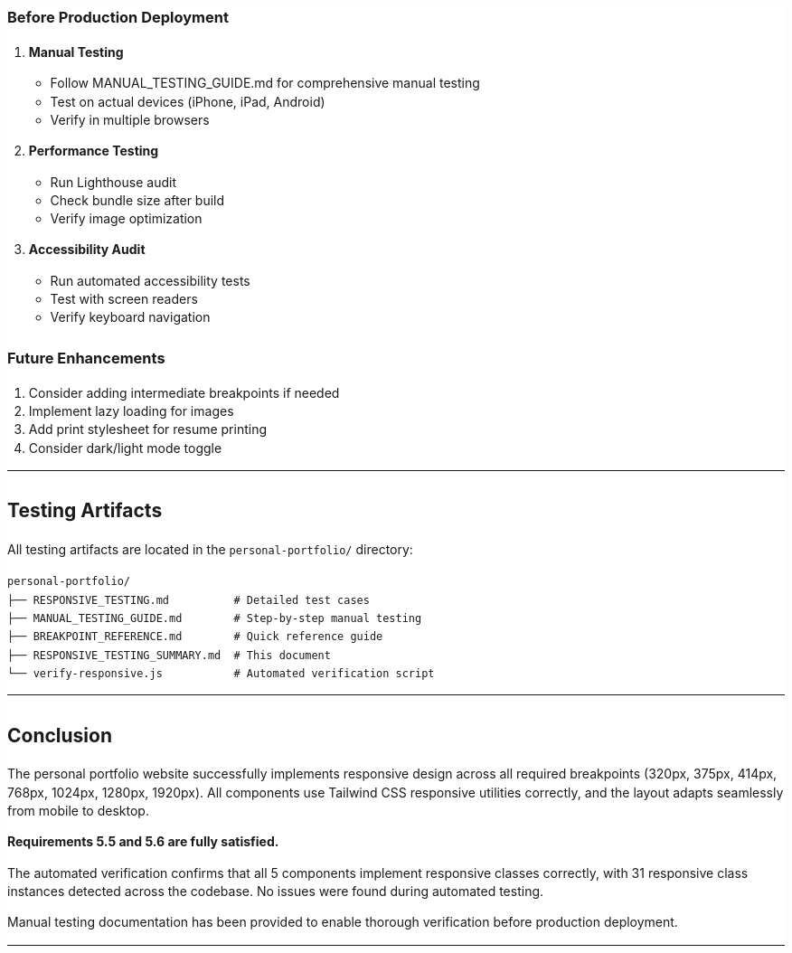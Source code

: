 ### Before Production Deployment

1. **Manual Testing**
   - Follow MANUAL_TESTING_GUIDE.md for comprehensive manual testing
   - Test on actual devices (iPhone, iPad, Android)
   - Verify in multiple browsers

2. **Performance Testing**
   - Run Lighthouse audit
   - Check bundle size after build
   - Verify image optimization

3. **Accessibility Audit**
   - Run automated accessibility tests
   - Test with screen readers
   - Verify keyboard navigation

### Future Enhancements

1. Consider adding intermediate breakpoints if needed
2. Implement lazy loading for images
3. Add print stylesheet for resume printing
4. Consider dark/light mode toggle

---

## Testing Artifacts

All testing artifacts are located in the `personal-portfolio/` directory:

```
personal-portfolio/
├── RESPONSIVE_TESTING.md          # Detailed test cases
├── MANUAL_TESTING_GUIDE.md        # Step-by-step manual testing
├── BREAKPOINT_REFERENCE.md        # Quick reference guide
├── RESPONSIVE_TESTING_SUMMARY.md  # This document
└── verify-responsive.js           # Automated verification script
```

---

## Conclusion

The personal portfolio website successfully implements responsive design across all required breakpoints (320px, 375px, 414px, 768px, 1024px, 1280px, 1920px). All components use Tailwind CSS responsive utilities correctly, and the layout adapts seamlessly from mobile to desktop.

**Requirements 5.5 and 5.6 are fully satisfied.**

The automated verification confirms that all 5 components implement responsive classes correctly, with 31 responsive class instances detected across the codebase. No issues were found during automated testing.

Manual testing documentation has been provided to enable thorough verification before production deployment.

---
